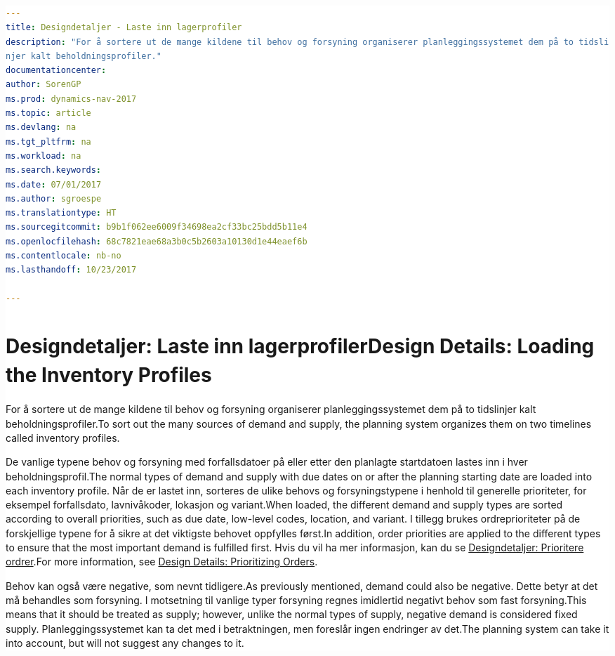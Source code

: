 ```yaml
---
title: Designdetaljer - Laste inn lagerprofiler
description: "For å sortere ut de mange kildene til behov og forsyning organiserer planleggingssystemet dem på to tidslinjer kalt beholdningsprofiler."
documentationcenter: 
author: SorenGP
ms.prod: dynamics-nav-2017
ms.topic: article
ms.devlang: na
ms.tgt_pltfrm: na
ms.workload: na
ms.search.keywords: 
ms.date: 07/01/2017
ms.author: sgroespe
ms.translationtype: HT
ms.sourcegitcommit: b9b1f062ee6009f34698ea2cf33bc25bdd5b11e4
ms.openlocfilehash: 68c7821eae68a3b0c5b2603a10130d1e44eaef6b
ms.contentlocale: nb-no
ms.lasthandoff: 10/23/2017

---
```

# <a name="design-details-loading-the-inventory-profiles"></a><span data-ttu-id="2e5de-103">Designdetaljer: Laste inn lagerprofiler</span><span class="sxs-lookup"><span data-stu-id="2e5de-103">Design Details: Loading the Inventory Profiles</span></span>
<span data-ttu-id="2e5de-104">For å sortere ut de mange kildene til behov og forsyning organiserer planleggingssystemet dem på to tidslinjer kalt beholdningsprofiler.</span><span class="sxs-lookup"><span data-stu-id="2e5de-104">To sort out the many sources of demand and supply, the planning system organizes them on two timelines called inventory profiles.</span></span>  

 <span data-ttu-id="2e5de-105">De vanlige typene behov og forsyning med forfallsdatoer på eller etter den planlagte startdatoen lastes inn i hver beholdningsprofil.</span><span class="sxs-lookup"><span data-stu-id="2e5de-105">The normal types of demand and supply with due dates on or after the planning starting date are loaded into each inventory profile.</span></span> <span data-ttu-id="2e5de-106">Når de er lastet inn, sorteres de ulike behovs og forsyningstypene i henhold til generelle prioriteter, for eksempel forfallsdato, lavnivåkoder, lokasjon og variant.</span><span class="sxs-lookup"><span data-stu-id="2e5de-106">When loaded, the different demand and supply types are sorted according to overall priorities, such as due date, low-level codes, location, and variant.</span></span> <span data-ttu-id="2e5de-107">I tillegg brukes ordreprioriteter på de forskjellige typene for å sikre at det viktigste behovet oppfylles først.</span><span class="sxs-lookup"><span data-stu-id="2e5de-107">In addition, order priorities are applied to the different types to ensure that the most important demand is fulfilled first.</span></span> <span data-ttu-id="2e5de-108">Hvis du vil ha mer informasjon, kan du se [Designdetaljer: Prioritere ordrer](design-details-prioritizing-orders.md).</span><span class="sxs-lookup"><span data-stu-id="2e5de-108">For more information, see [Design Details: Prioritizing Orders](design-details-prioritizing-orders.md).</span></span>  

 <span data-ttu-id="2e5de-109">Behov kan også være negative, som nevnt tidligere.</span><span class="sxs-lookup"><span data-stu-id="2e5de-109">As previously mentioned, demand could also be negative.</span></span> <span data-ttu-id="2e5de-110">Dette betyr at det må behandles som forsyning. I motsetning til vanlige typer forsyning regnes imidlertid negativt behov som fast forsyning.</span><span class="sxs-lookup"><span data-stu-id="2e5de-110">This means that it should be treated as supply; however, unlike the normal types of supply, negative demand is considered fixed supply.</span></span> <span data-ttu-id="2e5de-111">Planleggingssystemet kan ta det med i betraktningen, men foreslår ingen endringer av det.</span><span class="sxs-lookup"><span data-stu-id="2e5de-111">The planning system can take it into account, but will not suggest any changes to it.</span></span>  
